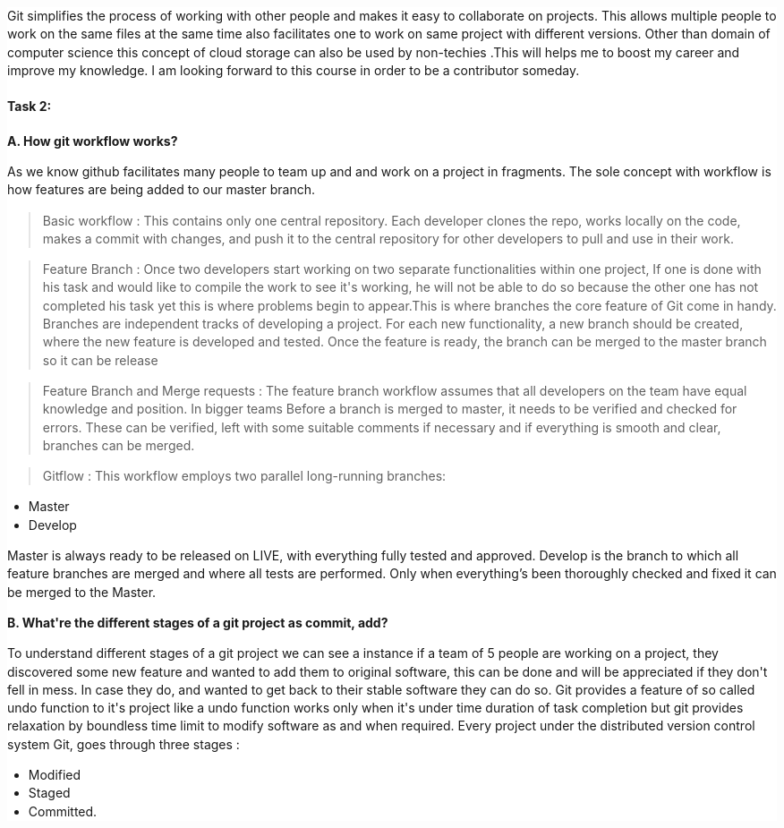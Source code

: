  Git simplifies the process of working with other people and makes it easy to collaborate on projects. This allows multiple people to work on the same files at the same time also facilitates one to work on same project with different versions.
Other than domain of computer science
this concept of cloud storage can also be used by non-techies .This will helps me to boost my career and improve my knowledge. I am looking forward to this course in order to be a contributor someday.


#### Task 2:


**A. How git workflow works?**

As we know github facilitates many people to team up and and work on  a project in fragments.
The sole concept with workflow is how features are being added to our master branch.

> Basic workflow :
  This contains only one central repository. Each developer clones the repo, works locally on the code, makes a commit with changes, and push it to the central repository for other developers to pull and use in their work.

> Feature Branch :
 Once two developers start working on two separate functionalities within one project,
If one is done with his task and would like to compile the work to see it's working, he will not be able to do so because the other one has not completed his task yet this is where problems begin to appear.This is where branches the core feature of Git come in handy. Branches are independent tracks of developing a project. For each new functionality, a new branch should be created, where the new feature is developed and tested. Once the feature is ready, the branch can be merged to the master branch so it can be release

> Feature Branch and Merge requests :
 The feature branch workflow assumes that all developers on the team have equal knowledge and position. In bigger teams Before a branch is merged to master, it needs to be verified and checked for errors. These can be verified, left with some suitable comments if necessary and if everything is smooth and clear, branches can be merged.

> Gitflow :
This workflow employs two parallel long-running branches:
- Master
- Develop

Master is always ready to be released on LIVE, with everything fully tested and approved.
Develop is the branch to which all
feature branches are merged and where all tests are performed. Only when everything’s been thoroughly checked and fixed it can be merged to the Master.

 **B. What're the different stages of a git project as commit, add?**

To understand different stages of a git project we can see a instance if a team of 5 people are working on a project, they discovered some new feature and  wanted to add them to original software, this can be done and will be appreciated if they don't fell in mess.
In case they do, and wanted to get back to their stable software they can do so.
Git provides a feature of so called undo function to it's project like a undo function works only when it's under time duration of task completion but git provides relaxation by boundless time limit to modify software as and when required.
Every project under the distributed version control system Git, goes through three stages :
- Modified
- Staged 
- Committed.
